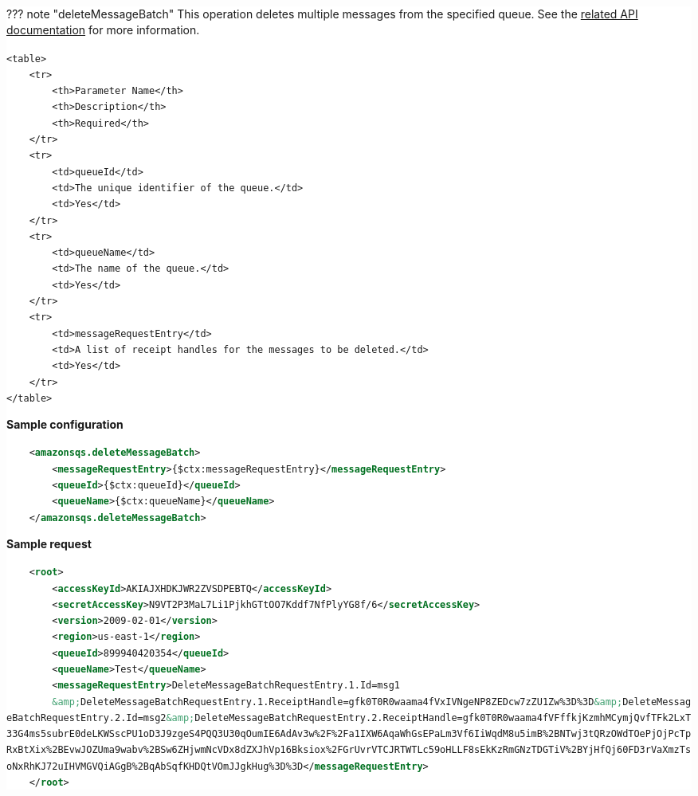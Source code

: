 
??? note "deleteMessageBatch"
    This operation deletes multiple messages from the specified queue. See the [related API documentation](http://docs.aws.amazon.com/AWSSimpleQueueService/latest/APIReference/API_DeleteMessageBatch.html) for more information.

    <table>
        <tr>
            <th>Parameter Name</th>
            <th>Description</th>
            <th>Required</th>
        </tr>
        <tr>
            <td>queueId</td>
            <td>The unique identifier of the queue.</td>
            <td>Yes</td>
        </tr>
        <tr>
            <td>queueName</td>
            <td>The name of the queue.</td>
            <td>Yes</td>
        </tr>
        <tr>
            <td>messageRequestEntry</td>
            <td>A list of receipt handles for the messages to be deleted.</td>
            <td>Yes</td>
        </tr>
    </table>

**Sample configuration**

```xml
    <amazonsqs.deleteMessageBatch>
        <messageRequestEntry>{$ctx:messageRequestEntry}</messageRequestEntry>
        <queueId>{$ctx:queueId}</queueId>
        <queueName>{$ctx:queueName}</queueName>
    </amazonsqs.deleteMessageBatch> 
```
    
**Sample request**

```xml
    <root>
        <accessKeyId>AKIAJXHDKJWR2ZVSDPEBTQ</accessKeyId>
        <secretAccessKey>N9VT2P3MaL7Li1PjkhGTtOO7Kddf7NfPlyYG8f/6</secretAccessKey>
        <version>2009-02-01</version>
        <region>us-east-1</region>
        <queueId>899940420354</queueId>
        <queueName>Test</queueName>
        <messageRequestEntry>DeleteMessageBatchRequestEntry.1.Id=msg1
        &amp;DeleteMessageBatchRequestEntry.1.ReceiptHandle=gfk0T0R0waama4fVxIVNgeNP8ZEDcw7zZU1Zw%3D%3D&amp;DeleteMessageBatchRequestEntry.2.Id=msg2&amp;DeleteMessageBatchRequestEntry.2.ReceiptHandle=gfk0T0R0waama4fVFffkjKzmhMCymjQvfTFk2LxT33G4ms5subrE0deLKWSscPU1oD3J9zgeS4PQQ3U30qOumIE6AdAv3w%2F%2Fa1IXW6AqaWhGsEPaLm3Vf6IiWqdM8u5imB%2BNTwj3tQRzOWdTOePjOjPcTpRxBtXix%2BEvwJOZUma9wabv%2BSw6ZHjwmNcVDx8dZXJhVp16Bksiox%2FGrUvrVTCJRTWTLc59oHLLF8sEkKzRmGNzTDGTiV%2BYjHfQj60FD3rVaXmzTsoNxRhKJ72uIHVMGVQiAGgB%2BqAbSqfKHDQtVOmJJgkHug%3D%3D</messageRequestEntry>
    </root>  
```
